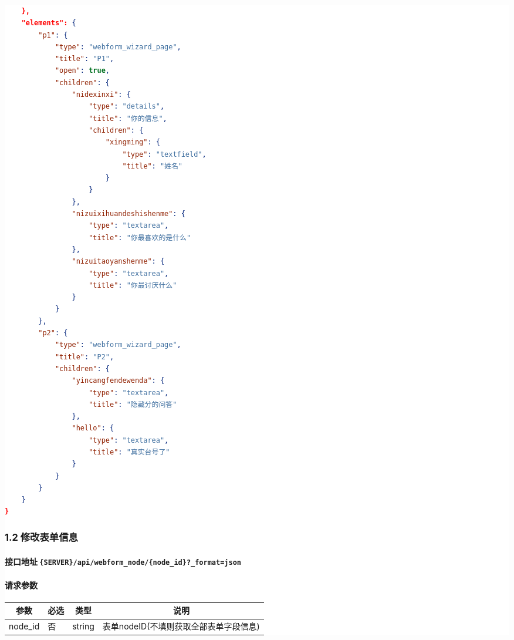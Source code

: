 ```json
    },
    "elements": {
        "p1": {
            "type": "webform_wizard_page",
            "title": "P1",
            "open": true,
            "children": {
                "nidexinxi": {
                    "type": "details",
                    "title": "你的信息",
                    "children": {
                        "xingming": {
                            "type": "textfield",
                            "title": "姓名"
                        }
                    }
                },
                "nizuixihuandeshishenme": {
                    "type": "textarea",
                    "title": "你最喜欢的是什么"
                },
                "nizuitaoyanshenme": {
                    "type": "textarea",
                    "title": "你最讨厌什么"
                }
            }
        },
        "p2": {
            "type": "webform_wizard_page",
            "title": "P2",
            "children": {
                "yincangfendewenda": {
                    "type": "textarea",
                    "title": "隐藏分的问答"
                },
                "hello": {
                    "type": "textarea",
                    "title": "真实台号了"
                }
            }
        }
    }
}
```

### 1.2 修改表单信息<a id="1-2"></a>

#### 接口地址 `{SERVER}/api/webform_node/{node_id}?_format=json`
#### 请求参数
| 参数 | 必选 | 类型 | 说明 |
| --- | --- | --- | --- |
| node_id | 否 | string |表单nodeID(不填则获取全部表单字段信息) |
